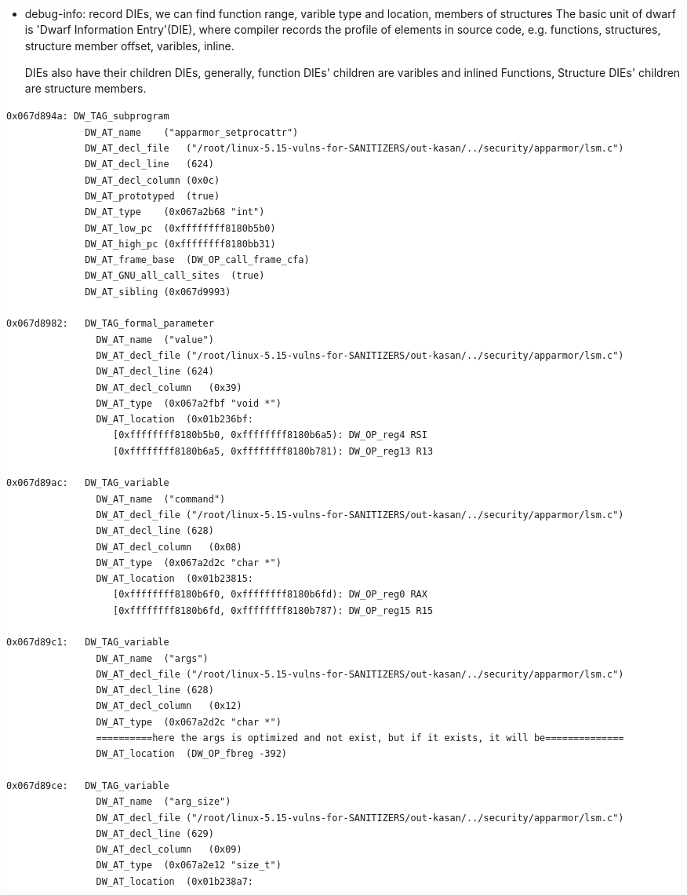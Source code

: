 - debug-info: record DIEs, we can find function range, varible type and location, members of structures
    The basic unit of dwarf is 'Dwarf Information Entry'(DIE), where compiler records the profile of elements in source code, e.g.  functions, structures, structure member offset, varibles, inline.
    
    DIEs also have their children DIEs, generally, function DIEs' children are varibles and inlined Functions, Structure DIEs' children are structure members.
```
0x067d894a: DW_TAG_subprogram
              DW_AT_name	("apparmor_setprocattr")
              DW_AT_decl_file	("/root/linux-5.15-vulns-for-SANITIZERS/out-kasan/../security/apparmor/lsm.c")
              DW_AT_decl_line	(624)
              DW_AT_decl_column	(0x0c)
              DW_AT_prototyped	(true)
              DW_AT_type	(0x067a2b68 "int")
              DW_AT_low_pc	(0xffffffff8180b5b0)
              DW_AT_high_pc	(0xffffffff8180bb31)
              DW_AT_frame_base	(DW_OP_call_frame_cfa)
              DW_AT_GNU_all_call_sites	(true)
              DW_AT_sibling	(0x067d9993)

0x067d8982:   DW_TAG_formal_parameter
                DW_AT_name	("value")
                DW_AT_decl_file	("/root/linux-5.15-vulns-for-SANITIZERS/out-kasan/../security/apparmor/lsm.c")
                DW_AT_decl_line	(624)
                DW_AT_decl_column	(0x39)
                DW_AT_type	(0x067a2fbf "void *")
                DW_AT_location	(0x01b236bf: 
                   [0xffffffff8180b5b0, 0xffffffff8180b6a5): DW_OP_reg4 RSI
                   [0xffffffff8180b6a5, 0xffffffff8180b781): DW_OP_reg13 R13

0x067d89ac:   DW_TAG_variable
                DW_AT_name	("command")
                DW_AT_decl_file	("/root/linux-5.15-vulns-for-SANITIZERS/out-kasan/../security/apparmor/lsm.c")
                DW_AT_decl_line	(628)
                DW_AT_decl_column	(0x08)
                DW_AT_type	(0x067a2d2c "char *")
                DW_AT_location	(0x01b23815: 
                   [0xffffffff8180b6f0, 0xffffffff8180b6fd): DW_OP_reg0 RAX
                   [0xffffffff8180b6fd, 0xffffffff8180b787): DW_OP_reg15 R15

0x067d89c1:   DW_TAG_variable 
                DW_AT_name	("args")
                DW_AT_decl_file	("/root/linux-5.15-vulns-for-SANITIZERS/out-kasan/../security/apparmor/lsm.c")
                DW_AT_decl_line	(628)
                DW_AT_decl_column	(0x12)
                DW_AT_type	(0x067a2d2c "char *")
                ==========here the args is optimized and not exist, but if it exists, it will be==============
                DW_AT_location  (DW_OP_fbreg -392)
                
0x067d89ce:   DW_TAG_variable
                DW_AT_name	("arg_size")
                DW_AT_decl_file	("/root/linux-5.15-vulns-for-SANITIZERS/out-kasan/../security/apparmor/lsm.c")
                DW_AT_decl_line	(629)
                DW_AT_decl_column	(0x09)
                DW_AT_type	(0x067a2e12 "size_t")
                DW_AT_location	(0x01b238a7: 
```